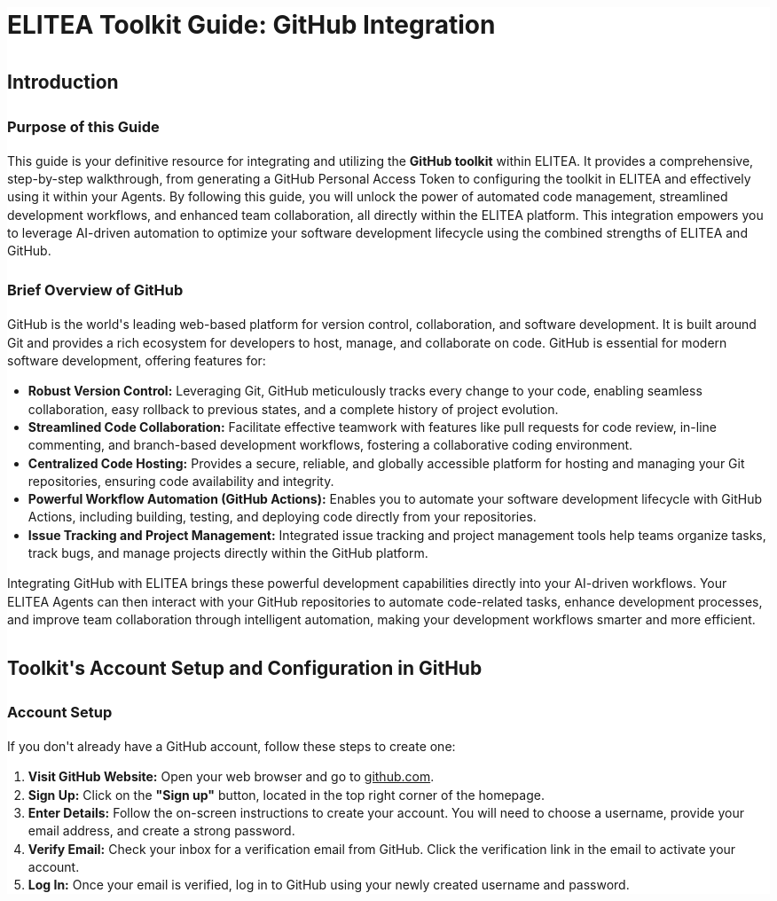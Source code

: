 # ELITEA Toolkit Guide: GitHub Integration

## Introduction

### Purpose of this Guide

This guide is your definitive resource for integrating and utilizing the **GitHub toolkit** within ELITEA. It provides a comprehensive, step-by-step walkthrough, from generating a GitHub Personal Access Token to configuring the toolkit in ELITEA and effectively using it within your Agents. By following this guide, you will unlock the power of automated code management, streamlined development workflows, and enhanced team collaboration, all directly within the ELITEA platform. This integration empowers you to leverage AI-driven automation to optimize your software development lifecycle using the combined strengths of ELITEA and GitHub.

### Brief Overview of GitHub

GitHub is the world's leading web-based platform for version control, collaboration, and software development.  It is built around Git and provides a rich ecosystem for developers to host, manage, and collaborate on code. GitHub is essential for modern software development, offering features for:

*   **Robust Version Control:** Leveraging Git, GitHub meticulously tracks every change to your code, enabling seamless collaboration, easy rollback to previous states, and a complete history of project evolution.
*   **Streamlined Code Collaboration:** Facilitate effective teamwork with features like pull requests for code review, in-line commenting, and branch-based development workflows, fostering a collaborative coding environment.
*   **Centralized Code Hosting:** Provides a secure, reliable, and globally accessible platform for hosting and managing your Git repositories, ensuring code availability and integrity.
*   **Powerful Workflow Automation (GitHub Actions):** Enables you to automate your software development lifecycle with GitHub Actions, including building, testing, and deploying code directly from your repositories.
*   **Issue Tracking and Project Management:** Integrated issue tracking and project management tools help teams organize tasks, track bugs, and manage projects directly within the GitHub platform.

Integrating GitHub with ELITEA brings these powerful development capabilities directly into your AI-driven workflows. Your ELITEA Agents can then interact with your GitHub repositories to automate code-related tasks, enhance development processes, and improve team collaboration through intelligent automation, making your development workflows smarter and more efficient.

## Toolkit's Account Setup and Configuration in GitHub

### Account Setup

If you don't already have a GitHub account, follow these steps to create one:

1.  **Visit GitHub Website:** Open your web browser and go to [github.com](https://github.com).
2.  **Sign Up:** Click on the **"Sign up"** button, located in the top right corner of the homepage.
3.  **Enter Details:** Follow the on-screen instructions to create your account. You will need to choose a username, provide your email address, and create a strong password.
4.  **Verify Email:** Check your inbox for a verification email from GitHub. Click the verification link in the email to activate your account.
5.  **Log In:** Once your email is verified, log in to GitHub using your newly created username and password.
